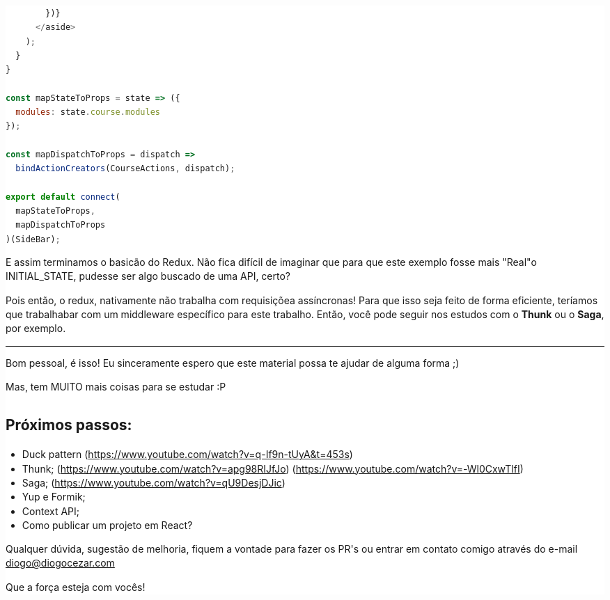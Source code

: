 ```js
        })}
      </aside>
    );
  }
}

const mapStateToProps = state => ({
  modules: state.course.modules
});

const mapDispatchToProps = dispatch =>
  bindActionCreators(CourseActions, dispatch);

export default connect(
  mapStateToProps,
  mapDispatchToProps
)(SideBar);
```

E assim terminamos o basicão do Redux. Não fica difícil de imaginar que para que este exemplo fosse mais "Real"o INITIAL_STATE, pudesse ser algo buscado de uma API, certo?

Pois então, o redux, nativamente não trabalha com requisiçõea assíncronas! Para que isso seja feito de forma eficiente, teríamos que trabalhabar com um middleware específico para este trabalho. Então, você pode seguir nos estudos com o **Thunk** ou o **Saga**, por exemplo.

---

Bom pessoal, é isso! Eu sinceramente espero que este material possa te ajudar de alguma forma ;)

Mas, tem MUITO mais coisas para se estudar :P

## Próximos passos:

- Duck pattern (https://www.youtube.com/watch?v=q-If9n-tUyA&t=453s)
- Thunk; (https://www.youtube.com/watch?v=apg98RIJfJo) (https://www.youtube.com/watch?v=-Wl0CxwTlfI)
- Saga; (https://www.youtube.com/watch?v=qU9DesjDJic)
- Yup e Formik;
- Context API;
- Como publicar um projeto em React?

Qualquer dúvida, sugestão de melhoria, fiquem a vontade para fazer os PR's ou entrar em contato comigo através do e-mail diogo@diogocezar.com

Que a força esteja com vocês!

